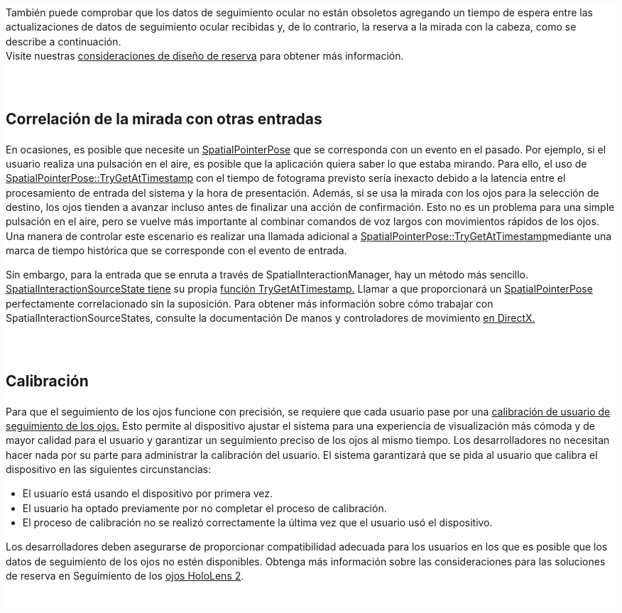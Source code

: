 También puede comprobar que los datos de seguimiento ocular no están obsoletos agregando un tiempo de espera entre las actualizaciones de datos de seguimiento ocular recibidas y, de lo contrario, la reserva a la mirada con la cabeza, como se describe a continuación.   
Visite nuestras [consideraciones de diseño de reserva](../../design/eye-tracking.md#fallback-solutions-when-eye-tracking-isnt-available) para obtener más información.

<br>

## <a name="correlating-gaze-with-other-inputs"></a>Correlación de la mirada con otras entradas

En ocasiones, es posible que necesite un [SpatialPointerPose](/uwp/api/windows.ui.input.spatial.spatialpointerpose) que se corresponda con un evento en el pasado. Por ejemplo, si el usuario realiza una pulsación en el aire, es posible que la aplicación quiera saber lo que estaba mirando. Para ello, el uso de [SpatialPointerPose::TryGetAtTimestamp](/uwp/api/windows.ui.input.spatial.spatialpointerpose.trygetattimestamp) con el tiempo de fotograma previsto sería inexacto debido a la latencia entre el procesamiento de entrada del sistema y la hora de presentación. Además, si se usa la mirada con los ojos para la selección de destino, los ojos tienden a avanzar incluso antes de finalizar una acción de confirmación. Esto no es un problema para una simple pulsación en el aire, pero se vuelve más importante al combinar comandos de voz largos con movimientos rápidos de los ojos. Una manera de controlar este escenario es realizar una llamada adicional a  [SpatialPointerPose::TryGetAtTimestamp](/uwp/api/windows.ui.input.spatial.spatialpointerpose.trygetattimestamp)mediante una marca de tiempo histórica que se corresponde con el evento de entrada.  

Sin embargo, para la entrada que se enruta a través de SpatialInteractionManager, hay un método más sencillo. [SpatialInteractionSourceState tiene](/uwp/api/windows.ui.input.spatial.spatialinteractionsourcestate) su propia [función TryGetAtTimestamp.](/uwp/api/windows.ui.input.spatial.spatialinteractionsourcestate.trygetpointerpose) Llamar a que proporcionará un [SpatialPointerPose](/uwp/api/windows.ui.input.spatial.spatialpointerpose) perfectamente correlacionado sin la suposición. Para obtener más información sobre cómo trabajar con SpatialInteractionSourceStates, consulte la documentación De manos y controladores de movimiento [en DirectX.](hands-and-motion-controllers-in-directx.md)

<br>

## <a name="calibration"></a>Calibración

Para que el seguimiento de los ojos funcione con precisión, se requiere que cada usuario pase por una [calibración de usuario de seguimiento de los ojos.](/hololens/hololens-calibration) Esto permite al dispositivo ajustar el sistema para una experiencia de visualización más cómoda y de mayor calidad para el usuario y garantizar un seguimiento preciso de los ojos al mismo tiempo. Los desarrolladores no necesitan hacer nada por su parte para administrar la calibración del usuario. El sistema garantizará que se pida al usuario que calibra el dispositivo en las siguientes circunstancias:
* El usuario está usando el dispositivo por primera vez.
* El usuario ha optado previamente por no completar el proceso de calibración.
* El proceso de calibración no se realizó correctamente la última vez que el usuario usó el dispositivo.

Los desarrolladores deben asegurarse de proporcionar compatibilidad adecuada para los usuarios en los que es posible que los datos de seguimiento de los ojos no estén disponibles. Obtenga más información sobre las consideraciones para las soluciones de reserva en Seguimiento de los [ojos HoloLens 2](../../design/eye-tracking.md).

<br>
